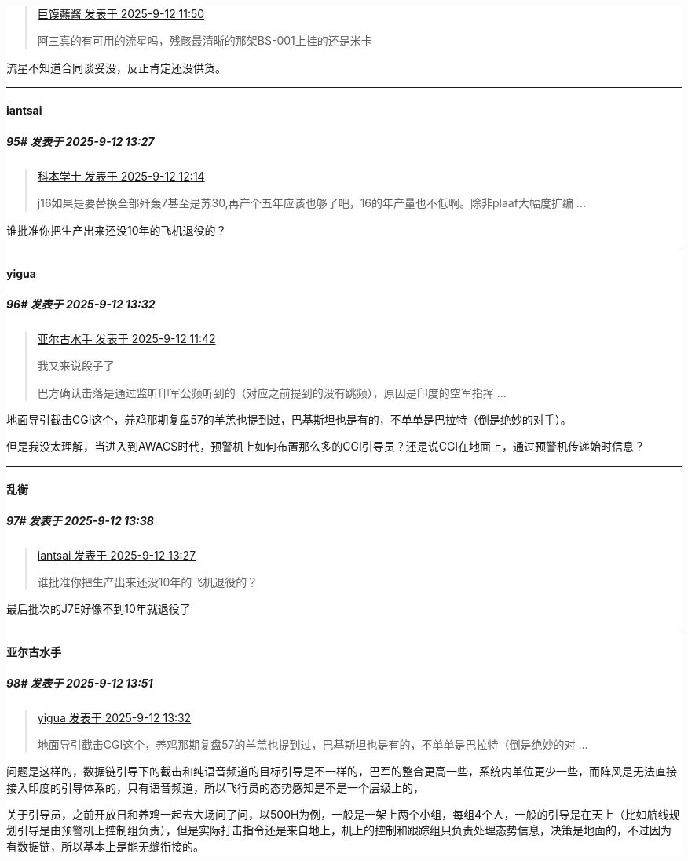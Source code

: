 <blockquote><a href="httphttps://stage1st.com/2b/forum.php?mod=redirect&amp;goto=findpost&amp;pid=68412383&amp;ptid=2261747" target="_blank">巨馍蘸酱 发表于 2025-9-12 11:50</a>

阿三真的有可用的流星吗，残骸最清晰的那架BS-001上挂的还是米卡</blockquote>
流星不知道合同谈妥没，反正肯定还没供货。

*****

####  iantsai  
##### 95#       发表于 2025-9-12 13:27

<blockquote><a href="httphttps://stage1st.com/2b/forum.php?mod=redirect&amp;goto=findpost&amp;pid=68412531&amp;ptid=2261747" target="_blank">科本学士 发表于 2025-9-12 12:14</a>

j16如果是要替换全部歼轰7甚至是苏30,再产个五年应该也够了吧，16的年产量也不低啊。除非plaaf大幅度扩编 ...</blockquote>
谁批准你把生产出来还没10年的飞机退役的？


*****

####  yigua  
##### 96#       发表于 2025-9-12 13:32

<blockquote><a href="httphttps://stage1st.com/2b/forum.php?mod=redirect&amp;goto=findpost&amp;pid=68412333&amp;ptid=2261747" target="_blank">亚尔古水手 发表于 2025-9-12 11:42</a>

我又来说段子了

巴方确认击落是通过监听印军公频听到的（对应之前提到的没有跳频），原因是印度的空军指挥 ...</blockquote>
地面导引截击CGI这个，养鸡那期复盘57的羊羔也提到过，巴基斯坦也是有的，不单单是巴拉特（倒是绝妙的对手）。

但是我没太理解，当进入到AWACS时代，预警机上如何布置那么多的CGI引导员？还是说CGI在地面上，通过预警机传递始时信息？


*****

####  乱衡  
##### 97#       发表于 2025-9-12 13:38

<blockquote><a href="httphttps://stage1st.com/2b/forum.php?mod=redirect&amp;goto=findpost&amp;pid=68412928&amp;ptid=2261747" target="_blank">iantsai 发表于 2025-9-12 13:27</a>

谁批准你把生产出来还没10年的飞机退役的？</blockquote>
最后批次的J7E好像不到10年就退役了


*****

####  亚尔古水手  
##### 98#       发表于 2025-9-12 13:51

<blockquote><a href="httphttps://stage1st.com/2b/forum.php?mod=redirect&amp;goto=findpost&amp;pid=68412944&amp;ptid=2261747" target="_blank">yigua 发表于 2025-9-12 13:32</a>

地面导引截击CGI这个，养鸡那期复盘57的羊羔也提到过，巴基斯坦也是有的，不单单是巴拉特（倒是绝妙的对 ...</blockquote>
问题是这样的，数据链引导下的截击和纯语音频道的目标引导是不一样的，巴军的整合更高一些，系统内单位更少一些，而阵风是无法直接接入印度的引导体系的，只有语音频道，所以飞行员的态势感知是不是一个层级上的，

关于引导员，之前开放日和养鸡一起去大场问了问，以500H为例，一般是一架上两个小组，每组4个人，一般的引导是在天上（比如航线规划引导是由预警机上控制组负责），但是实际打击指令还是来自地上，机上的控制和跟踪组只负责处理态势信息，决策是地面的，不过因为有数据链，所以基本上是能无缝衔接的。
